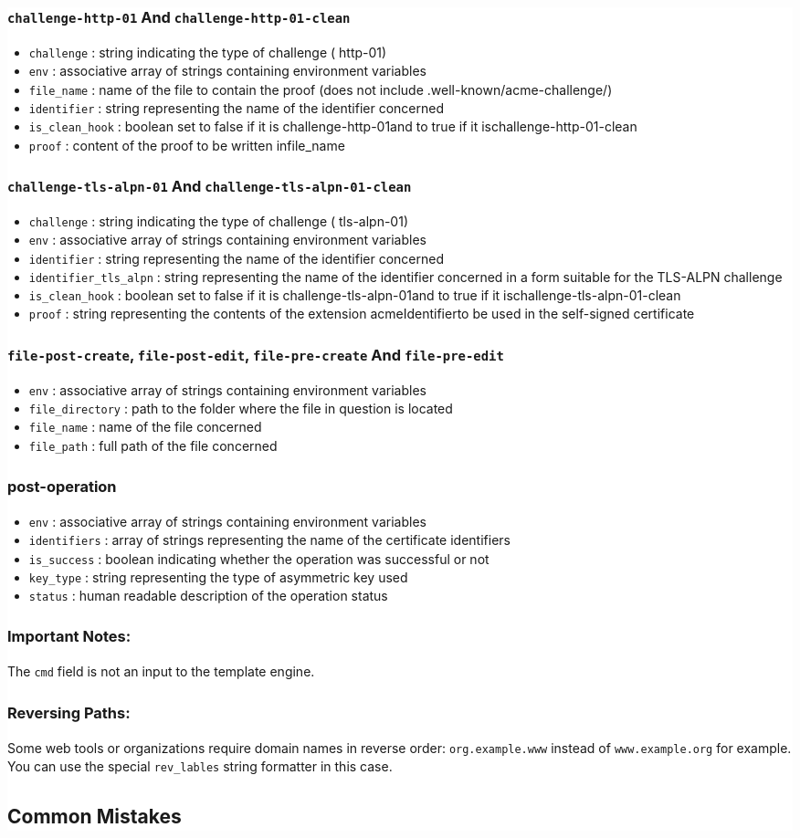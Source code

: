 ### `challenge-http-01` And `challenge-http-01-clean`

- `challenge` : string indicating the type of challenge ( http-01)
- `env` : associative array of strings containing environment variables
- `file_name` : name of the file to contain the proof (does not include .well-known/acme-challenge/)
- `identifier` : string representing the name of the identifier concerned
- `is_clean_hook` : boolean set to false if it is challenge-http-01and to true if it ischallenge-http-01-clean
- `proof` : content of the proof to be written infile_name

### `challenge-tls-alpn-01` And `challenge-tls-alpn-01-clean`

- `challenge` : string indicating the type of challenge ( tls-alpn-01)
- `env` : associative array of strings containing environment variables
- `identifier` : string representing the name of the identifier concerned
- `identifier_tls_alpn` : string representing the name of the identifier concerned in a form suitable for the TLS-ALPN challenge
- `is_clean_hook` : boolean set to false if it is challenge-tls-alpn-01and to true if it ischallenge-tls-alpn-01-clean
- `proof` : string representing the contents of the extension acmeIdentifierto be used in the self-signed certificate

### `file-post-create`, `file-post-edit`, `file-pre-create` And `file-pre-edit`

- `env` : associative array of strings containing environment variables
- `file_directory` : path to the folder where the file in question is located
- `file_name` : name of the file concerned
- `file_path` : full path of the file concerned

### post-operation

- `env` : associative array of strings containing environment variables
- `identifiers` : array of strings representing the name of the certificate identifiers
- `is_success` : boolean indicating whether the operation was successful or not
- `key_type` : string representing the type of asymmetric key used
- `status` : human readable description of the operation status

### Important Notes: 

The `cmd` field is not an input to the template engine.

### Reversing Paths:

Some web tools or organizations require domain names in reverse order:  `org.example.www` instead of `www.example.org` for example. You can use the special `rev_lables` string formatter in this case.


## Common Mistakes
